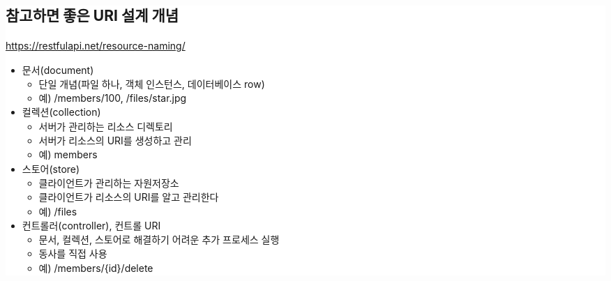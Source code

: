 ## 참고하면 좋은 URI 설계 개념
https://restfulapi.net/resource-naming/

- 문서(document)
	- 단일 개념(파일 하나, 객체 인스턴스, 데이터베이스 row)
	- 예) /members/100, /files/star.jpg
- 컬렉션(collection)
	- 서버가 관리하는 리소스 디렉토리
	- 서버가 리소스의 URI를 생성하고 관리
	- 예) members
- 스토어(store)
	- 클라이언트가 관리하는 자원저장소
	- 클라이언트가 리소스의 URI를 알고 관리한다
	- 예) /files
- 컨트롤러(controller), 컨트롤 URI
	- 문서, 컬렉션, 스토어로 해결하기 어려운 추가 프로세스 실행
	- 동사를 직접 사용
	- 예) /members/{id}/delete


